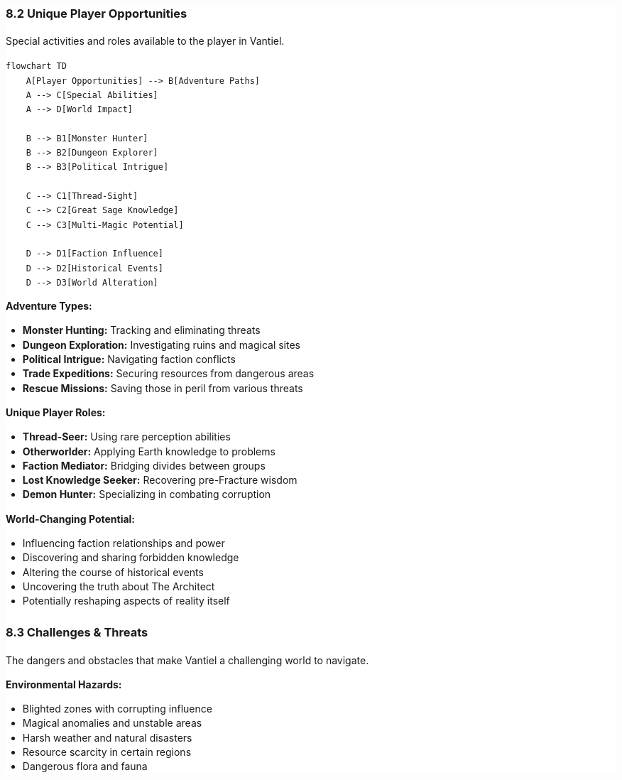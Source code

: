 ### 8.2 Unique Player Opportunities

Special activities and roles available to the player in Vantiel.

```mermaid
flowchart TD
    A[Player Opportunities] --> B[Adventure Paths]
    A --> C[Special Abilities]
    A --> D[World Impact]

    B --> B1[Monster Hunter]
    B --> B2[Dungeon Explorer]
    B --> B3[Political Intrigue]

    C --> C1[Thread-Sight]
    C --> C2[Great Sage Knowledge]
    C --> C3[Multi-Magic Potential]

    D --> D1[Faction Influence]
    D --> D2[Historical Events]
    D --> D3[World Alteration]
```

**Adventure Types:**
- **Monster Hunting:** Tracking and eliminating threats
- **Dungeon Exploration:** Investigating ruins and magical sites
- **Political Intrigue:** Navigating faction conflicts
- **Trade Expeditions:** Securing resources from dangerous areas
- **Rescue Missions:** Saving those in peril from various threats

**Unique Player Roles:**
- **Thread-Seer:** Using rare perception abilities
- **Otherworlder:** Applying Earth knowledge to problems
- **Faction Mediator:** Bridging divides between groups
- **Lost Knowledge Seeker:** Recovering pre-Fracture wisdom
- **Demon Hunter:** Specializing in combating corruption

**World-Changing Potential:**
- Influencing faction relationships and power
- Discovering and sharing forbidden knowledge
- Altering the course of historical events
- Uncovering the truth about The Architect
- Potentially reshaping aspects of reality itself

### 8.3 Challenges & Threats

The dangers and obstacles that make Vantiel a challenging world to navigate.

**Environmental Hazards:**
- Blighted zones with corrupting influence
- Magical anomalies and unstable areas
- Harsh weather and natural disasters
- Resource scarcity in certain regions
- Dangerous flora and fauna
